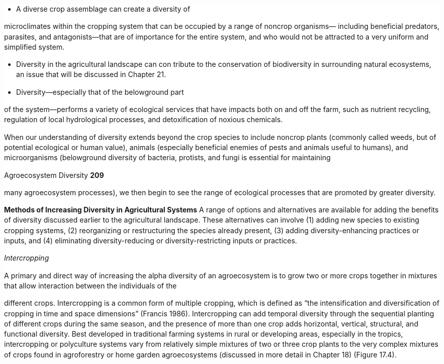   - A diverse crop assemblage can create a diversity of

microclimates within the cropping system that can
be occupied by a range of noncrop organisms—
including beneficial predators, parasites, and
antagonists—that are of importance for the entire
system, and who would not be attracted to a very
uniform and simplified system.

  - Diversity in the agricultural landscape can con
tribute to the conservation of biodiversity in surrounding natural ecosystems, an issue that will be
discussed in Chapter 21.

  - Diversity—especially that of the belowground part

of the system—performs a variety of ecological services that have impacts both on and off the farm,
such as nutrient recycling, regulation of local hydrological processes, and detoxification of noxious
chemicals.


When our understanding of diversity extends beyond the
crop species to include noncrop plants (commonly called
weeds, but of potential ecological or human value), animals
(especially beneficial enemies of pests and animals useful
to humans), and microorganisms (belowground diversity
of bacteria, protists, and fungi is essential for maintaining


Agroecosystem Diversity **209**



many agroecosystem processes), we then begin to see the
range of ecological processes that are promoted by greater
diversity.


**Methods of Increasing Diversity in Agricultural Systems**
A range of options and alternatives are available for adding the benefits of diversity discussed earlier to the agricultural landscape. These alternatives can involve (1) adding
new species to existing cropping systems, (2) reorganizing or restructuring the species already present, (3) adding
diversity-enhancing practices or inputs, and (4) eliminating diversity-reducing or diversity-restricting inputs or
practices.


_Intercropping_

A primary and direct way of increasing the alpha diversity of
an agroecosystem is to grow two or more crops together in
mixtures that allow interaction between the individuals of the

different crops. Intercropping is a common form of multiple
cropping, which is defined as “the intensification and diversification of cropping in time and space dimensions” (Francis
1986). Intercropping can add temporal diversity through the
sequential planting of different crops during the same season, and the presence of more than one crop adds horizontal,
vertical, structural, and functional diversity. Best developed
in traditional farming systems in rural or developing areas,
especially in the tropics, intercropping or polyculture systems vary from relatively simple mixtures of two or three
crop plants to the very complex mixtures of crops found in
agroforestry or home garden agroecosystems (discussed in
more detail in Chapter 18) (Figure 17.4).

